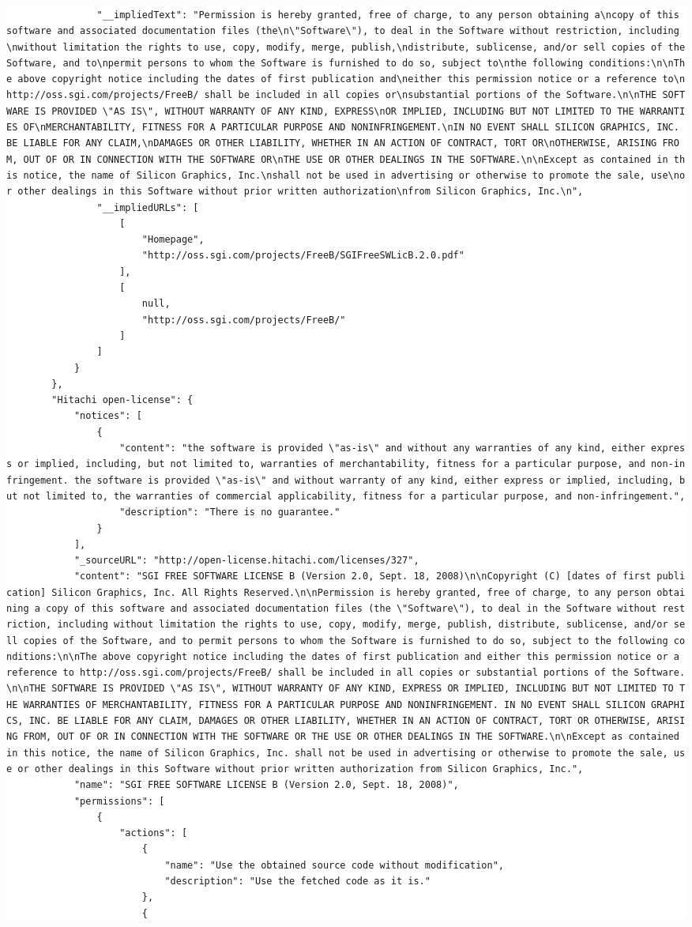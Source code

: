                     "__impliedText": "Permission is hereby granted, free of charge, to any person obtaining a\ncopy of this software and associated documentation files (the\n\"Software\"), to deal in the Software without restriction, including\nwithout limitation the rights to use, copy, modify, merge, publish,\ndistribute, sublicense, and/or sell copies of the Software, and to\npermit persons to whom the Software is furnished to do so, subject to\nthe following conditions:\n\nThe above copyright notice including the dates of first publication and\neither this permission notice or a reference to\nhttp://oss.sgi.com/projects/FreeB/ shall be included in all copies or\nsubstantial portions of the Software.\n\nTHE SOFTWARE IS PROVIDED \"AS IS\", WITHOUT WARRANTY OF ANY KIND, EXPRESS\nOR IMPLIED, INCLUDING BUT NOT LIMITED TO THE WARRANTIES OF\nMERCHANTABILITY, FITNESS FOR A PARTICULAR PURPOSE AND NONINFRINGEMENT.\nIN NO EVENT SHALL SILICON GRAPHICS, INC. BE LIABLE FOR ANY CLAIM,\nDAMAGES OR OTHER LIABILITY, WHETHER IN AN ACTION OF CONTRACT, TORT OR\nOTHERWISE, ARISING FROM, OUT OF OR IN CONNECTION WITH THE SOFTWARE OR\nTHE USE OR OTHER DEALINGS IN THE SOFTWARE.\n\nExcept as contained in this notice, the name of Silicon Graphics, Inc.\nshall not be used in advertising or otherwise to promote the sale, use\nor other dealings in this Software without prior written authorization\nfrom Silicon Graphics, Inc.\n",
                    "__impliedURLs": [
                        [
                            "Homepage",
                            "http://oss.sgi.com/projects/FreeB/SGIFreeSWLicB.2.0.pdf"
                        ],
                        [
                            null,
                            "http://oss.sgi.com/projects/FreeB/"
                        ]
                    ]
                }
            },
            "Hitachi open-license": {
                "notices": [
                    {
                        "content": "the software is provided \"as-is\" and without any warranties of any kind, either express or implied, including, but not limited to, warranties of merchantability, fitness for a particular purpose, and non-infringement. the software is provided \"as-is\" and without warranty of any kind, either express or implied, including, but not limited to, the warranties of commercial applicability, fitness for a particular purpose, and non-infringement.",
                        "description": "There is no guarantee."
                    }
                ],
                "_sourceURL": "http://open-license.hitachi.com/licenses/327",
                "content": "SGI FREE SOFTWARE LICENSE B (Version 2.0, Sept. 18, 2008)\n\nCopyright (C) [dates of first publication] Silicon Graphics, Inc. All Rights Reserved.\n\nPermission is hereby granted, free of charge, to any person obtaining a copy of this software and associated documentation files (the \"Software\"), to deal in the Software without restriction, including without limitation the rights to use, copy, modify, merge, publish, distribute, sublicense, and/or sell copies of the Software, and to permit persons to whom the Software is furnished to do so, subject to the following conditions:\n\nThe above copyright notice including the dates of first publication and either this permission notice or a reference to http://oss.sgi.com/projects/FreeB/ shall be included in all copies or substantial portions of the Software. \n\nTHE SOFTWARE IS PROVIDED \"AS IS\", WITHOUT WARRANTY OF ANY KIND, EXPRESS OR IMPLIED, INCLUDING BUT NOT LIMITED TO THE WARRANTIES OF MERCHANTABILITY, FITNESS FOR A PARTICULAR PURPOSE AND NONINFRINGEMENT. IN NO EVENT SHALL SILICON GRAPHICS, INC. BE LIABLE FOR ANY CLAIM, DAMAGES OR OTHER LIABILITY, WHETHER IN AN ACTION OF CONTRACT, TORT OR OTHERWISE, ARISING FROM, OUT OF OR IN CONNECTION WITH THE SOFTWARE OR THE USE OR OTHER DEALINGS IN THE SOFTWARE.\n\nExcept as contained in this notice, the name of Silicon Graphics, Inc. shall not be used in advertising or otherwise to promote the sale, use or other dealings in this Software without prior written authorization from Silicon Graphics, Inc.",
                "name": "SGI FREE SOFTWARE LICENSE B (Version 2.0, Sept. 18, 2008)",
                "permissions": [
                    {
                        "actions": [
                            {
                                "name": "Use the obtained source code without modification",
                                "description": "Use the fetched code as it is."
                            },
                            {